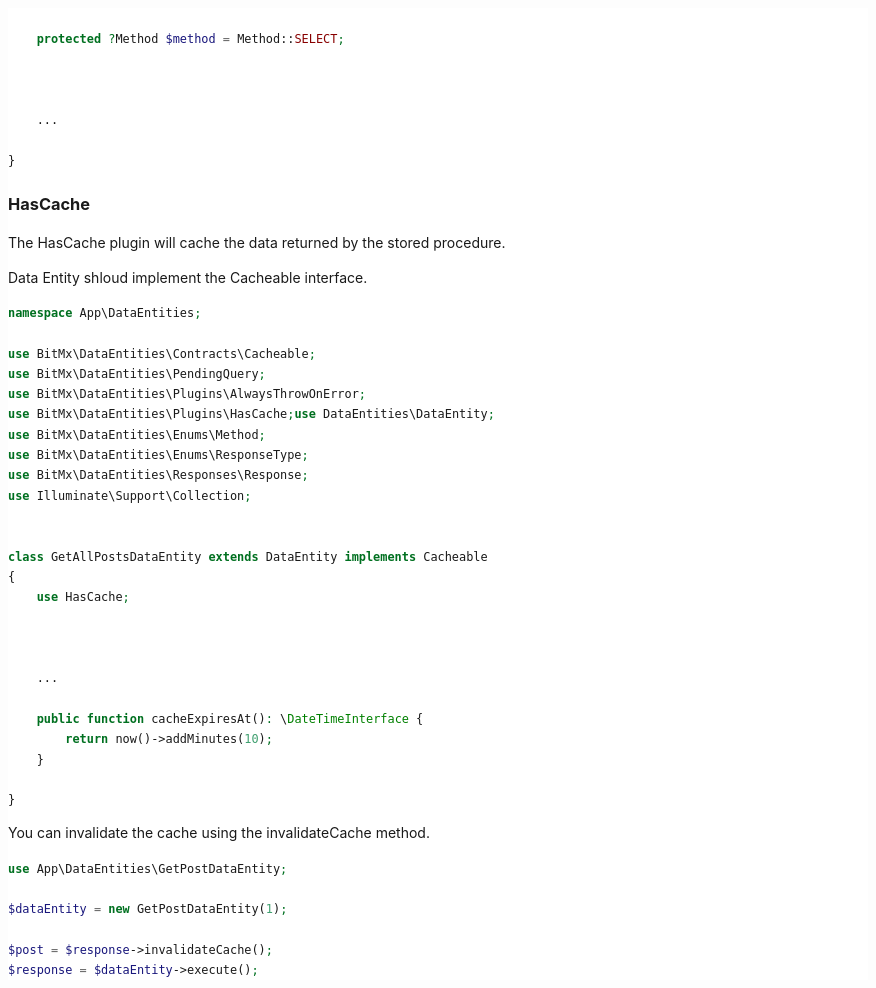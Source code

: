 ```php

    protected ?Method $method = Method::SELECT;
    
    
    
    ...
   
}
```

### HasCache

The HasCache plugin will cache the data returned by the stored procedure.

Data Entity shloud implement the Cacheable interface.

```php
namespace App\DataEntities;

use BitMx\DataEntities\Contracts\Cacheable;
use BitMx\DataEntities\PendingQuery;
use BitMx\DataEntities\Plugins\AlwaysThrowOnError;
use BitMx\DataEntities\Plugins\HasCache;use DataEntities\DataEntity;
use BitMx\DataEntities\Enums\Method;
use BitMx\DataEntities\Enums\ResponseType;
use BitMx\DataEntities\Responses\Response;
use Illuminate\Support\Collection;


class GetAllPostsDataEntity extends DataEntity implements Cacheable
{
    use HasCache;

    
    
    ...
    
    public function cacheExpiresAt(): \DateTimeInterface {
        return now()->addMinutes(10);
    }
   
}
```

You can invalidate the cache using the invalidateCache method.

```php
use App\DataEntities\GetPostDataEntity;

$dataEntity = new GetPostDataEntity(1);

$post = $response->invalidateCache();
$response = $dataEntity->execute();

```
